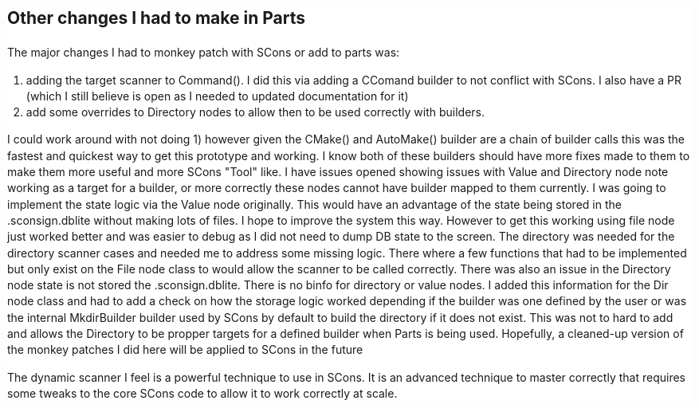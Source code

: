 ## Other changes I had to make in Parts

The major changes I had to monkey patch with SCons or add to parts was:

1) adding the target scanner to Command(). I did this via adding a CComand builder to not conflict with SCons. I also have a PR (which I still believe is open as I needed to updated documentation for it)
2) add some overrides to Directory nodes to allow then to be used correctly with builders.

I could work around with not doing 1) however given the CMake() and AutoMake() builder are a chain of builder calls this was the fastest and quickest way to get this prototype and working. I know both of these builders should have more fixes made to them to make them more useful and more SCons "Tool" like.
I have issues opened showing issues with Value and Directory node note working as a target for a builder, or more correctly these nodes cannot have builder mapped to them currently. I was going to implement the state logic via the Value node originally. This would have an advantage of the state being stored in the .sconsign.dblite without making lots of files. I hope to improve the system this way. However to get this working using file node just worked better and was easier to debug as I did not need to dump DB state to the screen. The directory was needed for the directory scanner cases and needed me to address some missing logic. There where a few functions that had to be implemented but only exist on the File node class to would allow the scanner to be called correctly. There was also an issue in the Directory node state is not stored the .sconsign.dblite. There is no binfo for directory or value nodes. I added this information for the Dir node class and had to add a check on how the storage logic worked depending if the builder was one defined by the user or was the internal MkdirBuilder builder used by SCons by default to build the directory if it does not exist. This was not to hard to add and allows the Directory to be propper targets for a defined builder when Parts is being used. Hopefully, a cleaned-up version of the monkey patches I did here will be applied to SCons in the future

The dynamic scanner I feel is a powerful technique to use in SCons. It is an advanced technique to master correctly that requires some tweaks to the core SCons code to allow it to work correctly at scale.
